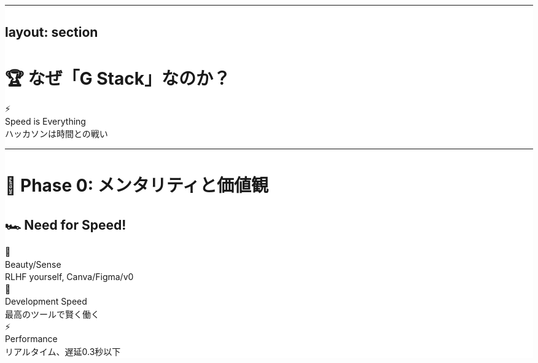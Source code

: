

---
layout: section
---

# 🏆 なぜ「G Stack」なのか？

<div class="text-center mt-12">
  <div class="text-6xl mb-8">⚡</div>
  <div class="text-3xl font-bold">Speed is Everything</div>
  <div class="text-xl mt-4 opacity-80">ハッカソンは時間との戦い</div>
</div>



---

# 🎨 Phase 0: メンタリティと価値観

<div class="grid grid-cols-2 gap-8 mt-8">
<div>

## 🏎️ Need for Speed!

<div class="mt-6 space-y-4">
<div class="flex items-start gap-3">
  <span class="text-xl">💎</span>
  <div>
    <div class="font-bold">Beauty/Sense</div>
    <div class="text-sm opacity-80">RLHF yourself, Canva/Figma/v0</div>
  </div>
</div>
<div class="flex items-start gap-3">
  <span class="text-xl">🚀</span>
  <div>
    <div class="font-bold">Development Speed</div>
    <div class="text-sm opacity-80">最高のツールで賢く働く</div>
  </div>
</div>
<div class="flex items-start gap-3">
  <span class="text-xl">⚡</span>
  <div>
    <div class="font-bold">Performance</div>
    <div class="text-sm opacity-80">リアルタイム、遅延0.3秒以下</div>
  </div>
</div>
</div>

</div>
<div>
